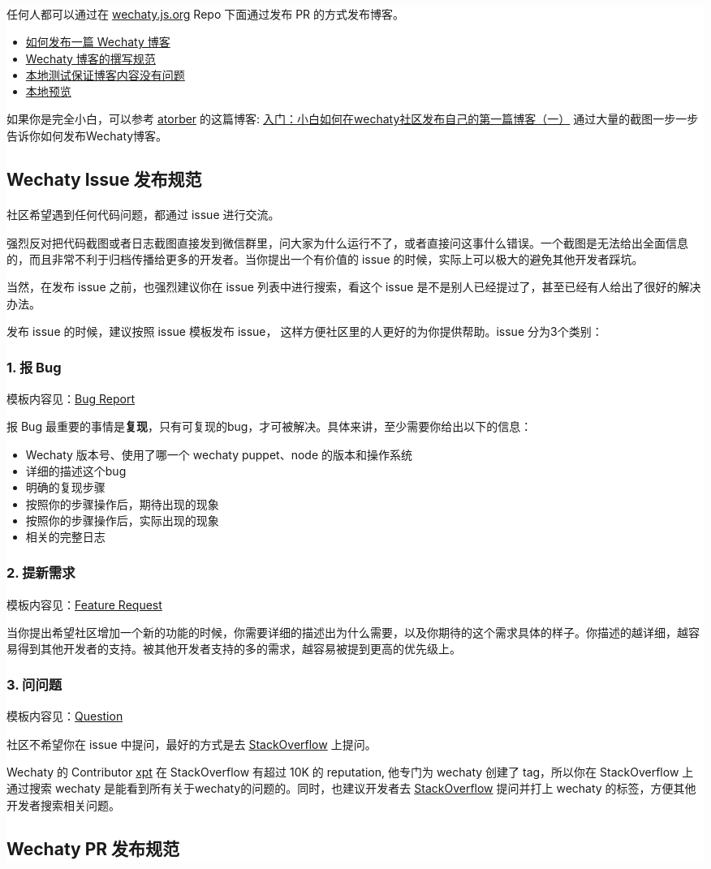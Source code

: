 任何人都可以通过在 [wechaty.js.org](https://github.com/wechaty/wechaty.js.org) Repo 下面通过发布 PR 的方式发布博客。

- [如何发布一篇 Wechaty 博客](https://github.com/wechaty/wechaty.js.org#how-to-post-a-blog)
- [Wechaty 博客的撰写规范](https://github.com/wechaty/wechaty.js.org#guidelines-for-writing-a-blog-post)
- [本地测试保证博客内容没有问题](https://github.com/wechaty/wechaty.js.org#how-to-run-tests)
- [本地预览](https://github.com/wechaty/wechaty.js.org#how-to-preview-your-changes)

如果你是完全小白，可以参考 [atorber](https://wechaty.js.org/contributors/atorber/) 的这篇博客: [入门：小白如何在wechaty社区发布自己的第一篇博客（一）](https://wechaty.js.org/2021/04/22/how-to-publish-blog-on-wechaty/) 通过大量的截图一步一步告诉你如何发布Wechaty博客。

## Wechaty Issue 发布规范

社区希望遇到任何代码问题，都通过 issue 进行交流。

强烈反对把代码截图或者日志截图直接发到微信群里，问大家为什么运行不了，或者直接问这事什么错误。一个截图是无法给出全面信息的，而且非常不利于归档传播给更多的开发者。当你提出一个有价值的 issue 的时候，实际上可以极大的避免其他开发者踩坑。

当然，在发布 issue 之前，也强烈建议你在 issue 列表中进行搜索，看这个 issue 是不是别人已经提过了，甚至已经有人给出了很好的解决办法。

发布 issue 的时候，建议按照 issue 模板发布 issue， 这样方便社区里的人更好的为你提供帮助。issue 分为3个类别：

### 1. 报 Bug

模板内容见：[Bug Report](https://github.com/wechaty/wechaty/blob/master/.github/ISSUE_TEMPLATE/wechaty-bug-report.md)

报 Bug 最重要的事情是**复现**，只有可复现的bug，才可被解决。具体来讲，至少需要你给出以下的信息：

- Wechaty 版本号、使用了哪一个 wechaty puppet、node 的版本和操作系统
- 详细的描述这个bug
- 明确的复现步骤
- 按照你的步骤操作后，期待出现的现象
- 按照你的步骤操作后，实际出现的现象
- 相关的完整日志

### 2. 提新需求

模板内容见：[Feature Request](https://github.com/wechaty/wechaty/blob/master/.github/ISSUE_TEMPLATE/wechaty-feature-request.md)

当你提出希望社区增加一个新的功能的时候，你需要详细的描述出为什么需要，以及你期待的这个需求具体的样子。你描述的越详细，越容易得到其他开发者的支持。被其他开发者支持的多的需求，越容易被提到更高的优先级上。

### 3. 问问题

模板内容见：[Question](https://github.com/wechaty/wechaty/blob/master/.github/ISSUE_TEMPLATE/wechaty-question.md)

社区不希望你在 issue 中提问，最好的方式是去 [StackOverflow](https://stackoverflow.com/questions/tagged/wechaty) 上提问。

Wechaty 的 Contributor [xpt](https://stackoverflow.com/users/2125837/xpt) 在 StackOverflow 有超过 10K 的 reputation, 他专门为 wechaty 创建了 tag，所以你在 StackOverflow 上通过搜索 wechaty 是能看到所有关于wechaty的问题的。同时，也建议开发者去  [StackOverflow](https://stackoverflow.com/questions/tagged/wechaty) 提问并打上 wechaty 的标签，方便其他开发者搜索相关问题。

## Wechaty PR 发布规范
